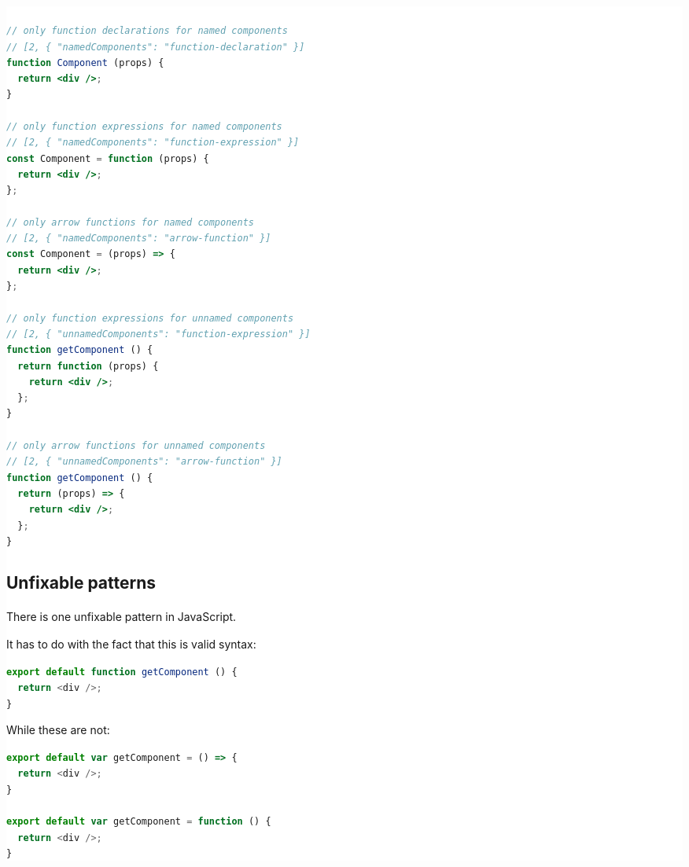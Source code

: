 ```jsx

// only function declarations for named components
// [2, { "namedComponents": "function-declaration" }]
function Component (props) {
  return <div />;
}

// only function expressions for named components
// [2, { "namedComponents": "function-expression" }]
const Component = function (props) {
  return <div />;
};

// only arrow functions for named components
// [2, { "namedComponents": "arrow-function" }]
const Component = (props) => {
  return <div />;
};

// only function expressions for unnamed components
// [2, { "unnamedComponents": "function-expression" }]
function getComponent () {
  return function (props) {
    return <div />;
  };
}

// only arrow functions for unnamed components
// [2, { "unnamedComponents": "arrow-function" }]
function getComponent () {
  return (props) => {
    return <div />;
  };
}

```

## Unfixable patterns

There is one unfixable pattern in JavaScript.

It has to do with the fact that this is valid syntax:

```js
export default function getComponent () {
  return <div />;
}
```

While these are not:

```js
export default var getComponent = () => {
  return <div />;
}

export default var getComponent = function () {
  return <div />;
}
```
